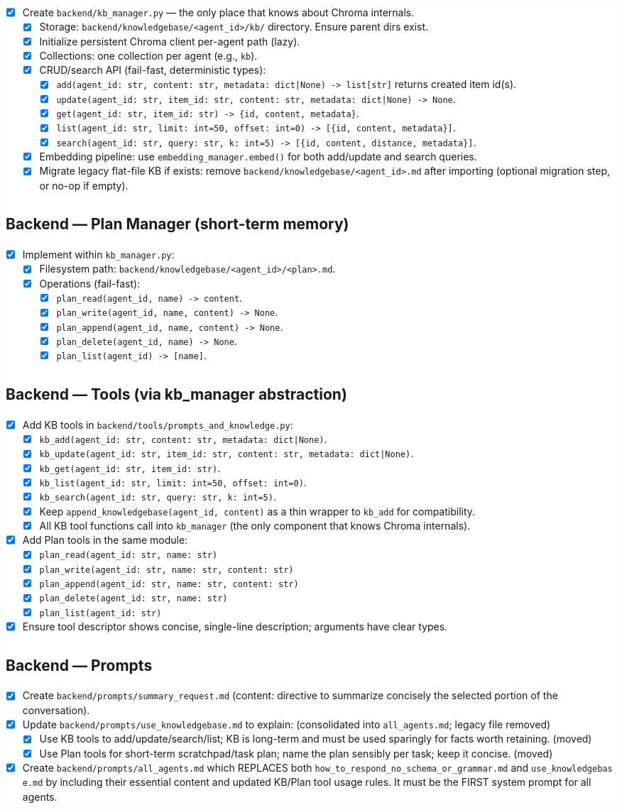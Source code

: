 - [x] Create `backend/kb_manager.py` — the only place that knows about Chroma internals.
  - [x] Storage: `backend/knowledgebase/<agent_id>/kb/` directory. Ensure parent dirs exist.
  - [x] Initialize persistent Chroma client per-agent path (lazy).
  - [x] Collections: one collection per agent (e.g., `kb`).
  - [x] CRUD/search API (fail-fast, deterministic types):
    - [x] `add(agent_id: str, content: str, metadata: dict|None) -> list[str]` returns created item id(s).
    - [x] `update(agent_id: str, item_id: str, content: str, metadata: dict|None) -> None`.
    - [x] `get(agent_id: str, item_id: str) -> {id, content, metadata}`.
    - [x] `list(agent_id: str, limit: int=50, offset: int=0) -> [{id, content, metadata}]`.
    - [x] `search(agent_id: str, query: str, k: int=5) -> [{id, content, distance, metadata}]`.
  - [x] Embedding pipeline: use `embedding_manager.embed()` for both add/update and search queries.
  - [x] Migrate legacy flat-file KB if exists: remove `backend/knowledgebase/<agent_id>.md` after importing (optional migration step, or no-op if empty).

## Backend — Plan Manager (short-term memory)

- [x] Implement within `kb_manager.py`:
  - [x] Filesystem path: `backend/knowledgebase/<agent_id>/<plan>.md`.
  - [x] Operations (fail-fast):
    - [x] `plan_read(agent_id, name) -> content`.
    - [x] `plan_write(agent_id, name, content) -> None`.
    - [x] `plan_append(agent_id, name, content) -> None`.
    - [x] `plan_delete(agent_id, name) -> None`.
    - [x] `plan_list(agent_id) -> [name]`.

## Backend — Tools (via kb_manager abstraction)

- [x] Add KB tools in `backend/tools/prompts_and_knowledge.py`:
  - [x] `kb_add(agent_id: str, content: str, metadata: dict|None)`.
  - [x] `kb_update(agent_id: str, item_id: str, content: str, metadata: dict|None)`.
  - [x] `kb_get(agent_id: str, item_id: str)`.
  - [x] `kb_list(agent_id: str, limit: int=50, offset: int=0)`.
  - [x] `kb_search(agent_id: str, query: str, k: int=5)`.
  - [x] Keep `append_knowledgebase(agent_id, content)` as a thin wrapper to `kb_add` for compatibility.
  - [x] All KB tool functions call into `kb_manager` (the only component that knows Chroma internals).
- [x] Add Plan tools in the same module:
  - [x] `plan_read(agent_id: str, name: str)`
  - [x] `plan_write(agent_id: str, name: str, content: str)`
  - [x] `plan_append(agent_id: str, name: str, content: str)`
  - [x] `plan_delete(agent_id: str, name: str)`
  - [x] `plan_list(agent_id: str)`
- [x] Ensure tool descriptor shows concise, single-line description; arguments have clear types.

## Backend — Prompts

- [x] Create `backend/prompts/summary_request.md` (content: directive to summarize concisely the selected portion of the conversation).
- [x] Update `backend/prompts/use_knowledgebase.md` to explain: (consolidated into `all_agents.md`; legacy file removed)
  - [x] Use KB tools to add/update/search/list; KB is long-term and must be used sparingly for facts worth retaining. (moved)
  - [x] Use Plan tools for short-term scratchpad/task plan; name the plan sensibly per task; keep it concise. (moved)
- [x] Create `backend/prompts/all_agents.md` which REPLACES both `how_to_respond_no_schema_or_grammar.md` and `use_knowledgebase.md` by including their essential content and updated KB/Plan tool usage rules. It must be the FIRST system prompt for all agents.
